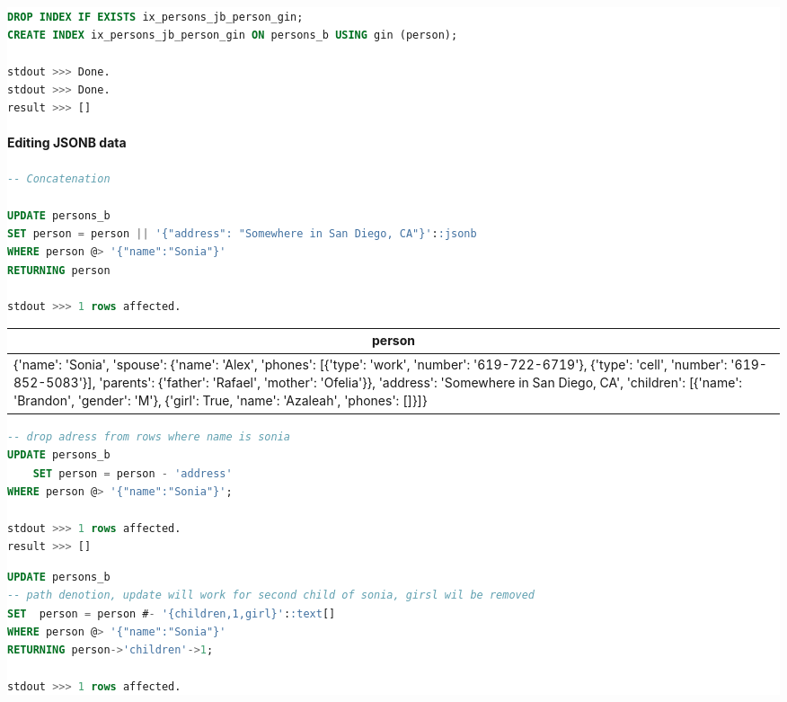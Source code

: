 ```sql
DROP INDEX IF EXISTS ix_persons_jb_person_gin;
CREATE INDEX ix_persons_jb_person_gin ON persons_b USING gin (person);

stdout >>> Done.
stdout >>> Done.
result >>> []
```

#### Editing JSONB data

```sql
-- Concatenation

UPDATE persons_b
SET person = person || '{"address": "Somewhere in San Diego, CA"}'::jsonb
WHERE person @> '{"name":"Sonia"}'
RETURNING person

stdout >>> 1 rows affected.
```

<table>
    <thead>
        <tr>
            <th>person</th>
        </tr>
    </thead>
    <tbody>
        <tr>
            <td>{&#x27;name&#x27;: &#x27;Sonia&#x27;, &#x27;spouse&#x27;: {&#x27;name&#x27;: &#x27;Alex&#x27;, &#x27;phones&#x27;: [{&#x27;type&#x27;: &#x27;work&#x27;, &#x27;number&#x27;: &#x27;619-722-6719&#x27;}, {&#x27;type&#x27;: &#x27;cell&#x27;, &#x27;number&#x27;: &#x27;619-852-5083&#x27;}], &#x27;parents&#x27;: {&#x27;father&#x27;: &#x27;Rafael&#x27;, &#x27;mother&#x27;: &#x27;Ofelia&#x27;}}, &#x27;address&#x27;: &#x27;Somewhere in San Diego, CA&#x27;, &#x27;children&#x27;: [{&#x27;name&#x27;: &#x27;Brandon&#x27;, &#x27;gender&#x27;: &#x27;M&#x27;}, {&#x27;girl&#x27;: True, &#x27;name&#x27;: &#x27;Azaleah&#x27;, &#x27;phones&#x27;: []}]}</td>
        </tr>
    </tbody>
</table>

```sql
-- drop adress from rows where name is sonia
UPDATE persons_b
    SET person = person - 'address'
WHERE person @> '{"name":"Sonia"}';

stdout >>> 1 rows affected.
result >>> []
```

```sql
UPDATE persons_b
-- path denotion, update will work for second child of sonia, girsl wil be removed
SET  person = person #- '{children,1,girl}'::text[]
WHERE person @> '{"name":"Sonia"}'
RETURNING person->'children'->1;

stdout >>> 1 rows affected.
```
